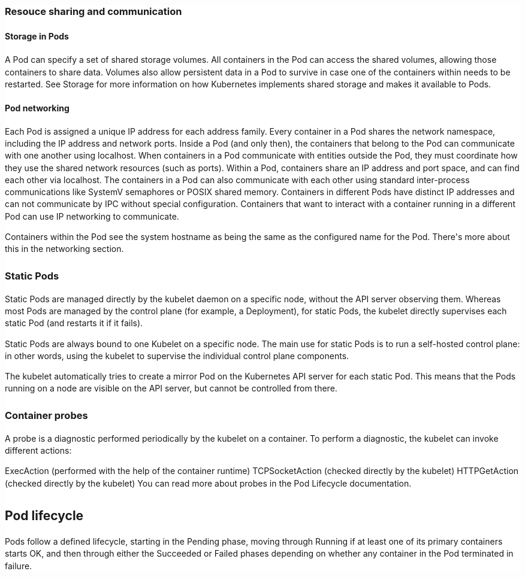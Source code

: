### Resouce sharing and communication

#### Storage in Pods

A Pod can specify a set of shared storage volumes. All containers in the Pod can access the shared volumes, allowing those containers to share data. Volumes also allow persistent data in a Pod to survive in case one of the containers within needs to be restarted. See Storage for more information on how Kubernetes implements shared storage and makes it available to Pods.

#### Pod networking

Each Pod is assigned a unique IP address for each address family. Every container in a Pod shares the network namespace, including the IP address and network ports. Inside a Pod (and only then), the containers that belong to the Pod can communicate with one another using localhost. When containers in a Pod communicate with entities outside the Pod, they must coordinate how they use the shared network resources (such as ports). Within a Pod, containers share an IP address and port space, and can find each other via localhost. The containers in a Pod can also communicate with each other using standard inter-process communications like SystemV semaphores or POSIX shared memory. Containers in different Pods have distinct IP addresses and can not communicate by IPC without special configuration. Containers that want to interact with a container running in a different Pod can use IP networking to communicate.

Containers within the Pod see the system hostname as being the same as the configured name for the Pod. There's more about this in the networking section.

### Static Pods

Static Pods are managed directly by the kubelet daemon on a specific node, without the API server observing them. Whereas most Pods are managed by the control plane (for example, a Deployment), for static Pods, the kubelet directly supervises each static Pod (and restarts it if it fails).

Static Pods are always bound to one Kubelet on a specific node. The main use for static Pods is to run a self-hosted control plane: in other words, using the kubelet to supervise the individual control plane components.

The kubelet automatically tries to create a mirror Pod on the Kubernetes API server for each static Pod. This means that the Pods running on a node are visible on the API server, but cannot be controlled from there.

### Container probes

A probe is a diagnostic performed periodically by the kubelet on a container. To perform a diagnostic, the kubelet can invoke different actions:

ExecAction (performed with the help of the container runtime)
TCPSocketAction (checked directly by the kubelet)
HTTPGetAction (checked directly by the kubelet)
You can read more about probes in the Pod Lifecycle documentation.

## Pod lifecycle

Pods follow a defined lifecycle, starting in the Pending phase, moving through Running if at least one of its primary containers starts OK, and then through either the Succeeded or Failed phases depending on whether any container in the Pod terminated in failure.
